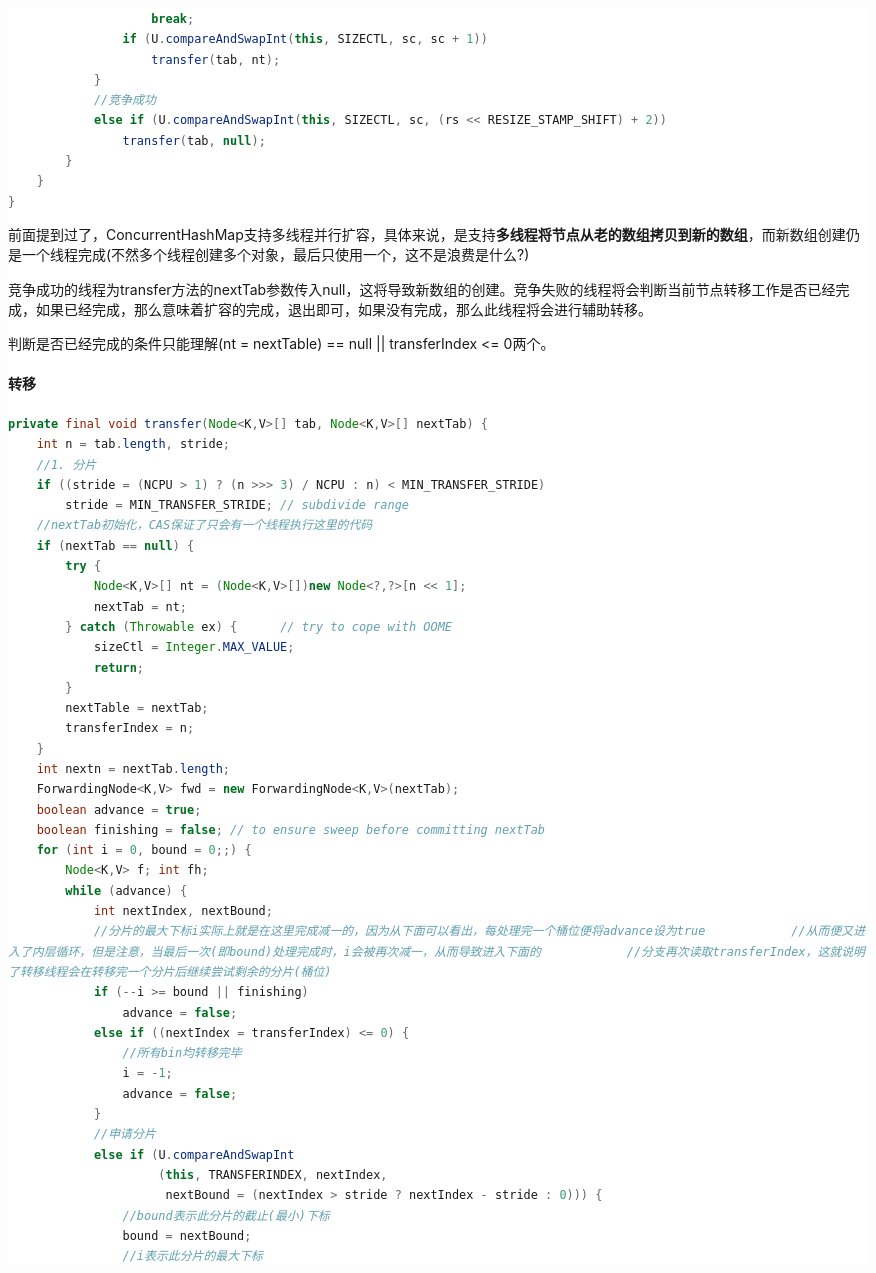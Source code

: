 ```java
                    break;
                if (U.compareAndSwapInt(this, SIZECTL, sc, sc + 1))
                    transfer(tab, nt);
            }
            //竞争成功
            else if (U.compareAndSwapInt(this, SIZECTL, sc, (rs << RESIZE_STAMP_SHIFT) + 2))
                transfer(tab, null);
        }
    }
}
```

前面提到过了，ConcurrentHashMap支持多线程并行扩容，具体来说，是支持**多线程将节点从老的数组拷贝到新的数组**，而新数组创建仍是一个线程完成(不然多个线程创建多个对象，最后只使用一个，这不是浪费是什么?)

竞争成功的线程为transfer方法的nextTab参数传入null，这将导致新数组的创建。竞争失败的线程将会判断当前节点转移工作是否已经完成，如果已经完成，那么意味着扩容的完成，退出即可，如果没有完成，那么此线程将会进行辅助转移。

判断是否已经完成的条件只能理解(nt = nextTable) == null || transferIndex <= 0两个。

#### 转移

```java
private final void transfer(Node<K,V>[] tab, Node<K,V>[] nextTab) {
    int n = tab.length, stride;
    //1. 分片
    if ((stride = (NCPU > 1) ? (n >>> 3) / NCPU : n) < MIN_TRANSFER_STRIDE)
        stride = MIN_TRANSFER_STRIDE; // subdivide range
    //nextTab初始化，CAS保证了只会有一个线程执行这里的代码
    if (nextTab == null) {
        try {
            Node<K,V>[] nt = (Node<K,V>[])new Node<?,?>[n << 1];
            nextTab = nt;
        } catch (Throwable ex) {      // try to cope with OOME
            sizeCtl = Integer.MAX_VALUE;
            return;
        }
        nextTable = nextTab;
        transferIndex = n;
    }
    int nextn = nextTab.length;
    ForwardingNode<K,V> fwd = new ForwardingNode<K,V>(nextTab);
    boolean advance = true;
    boolean finishing = false; // to ensure sweep before committing nextTab
    for (int i = 0, bound = 0;;) {
        Node<K,V> f; int fh;
        while (advance) {
            int nextIndex, nextBound;
            //分片的最大下标i实际上就是在这里完成减一的，因为从下面可以看出，每处理完一个桶位便将advance设为true			 //从而便又进入了内层循环，但是注意，当最后一次(即bound)处理完成时，i会被再次减一，从而导致进入下面的			//分支再次读取transferIndex，这就说明了转移线程会在转移完一个分片后继续尝试剩余的分片(桶位)
            if (--i >= bound || finishing)
                advance = false;
            else if ((nextIndex = transferIndex) <= 0) {
                //所有bin均转移完毕
                i = -1;
                advance = false;
            }
            //申请分片
            else if (U.compareAndSwapInt
                     (this, TRANSFERINDEX, nextIndex,
                      nextBound = (nextIndex > stride ? nextIndex - stride : 0))) {
                //bound表示此分片的截止(最小)下标
                bound = nextBound;
                //i表示此分片的最大下标
```